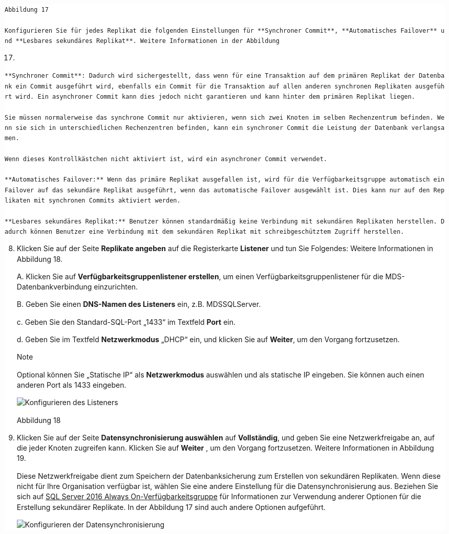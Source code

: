     Abbildung 17

    Konfigurieren Sie für jedes Replikat die folgenden Einstellungen für **Synchroner Commit**, **Automatisches Failover** und **Lesbares sekundäres Replikat**. Weitere Informationen in der Abbildung
17.

    **Synchroner Commit**: Dadurch wird sichergestellt, dass wenn für eine Transaktion auf dem primären Replikat der Datenbank ein Commit ausgeführt wird, ebenfalls ein Commit für die Transaktion auf allen anderen synchronen Replikaten ausgeführt wird. Ein asynchroner Commit kann dies jedoch nicht garantieren und kann hinter dem primären Replikat liegen.

    Sie müssen normalerweise das synchrone Commit nur aktivieren, wenn sich zwei Knoten im selben Rechenzentrum befinden. Wenn sie sich in unterschiedlichen Rechenzentren befinden, kann ein synchroner Commit die Leistung der Datenbank verlangsamen.

    Wenn dieses Kontrollkästchen nicht aktiviert ist, wird ein asynchroner Commit verwendet.

    **Automatisches Failover:** Wenn das primäre Replikat ausgefallen ist, wird für die Verfügbarkeitsgruppe automatisch ein Failover auf das sekundäre Replikat ausgeführt, wenn das automatische Failover ausgewählt ist. Dies kann nur auf den Replikaten mit synchronen Commits aktiviert werden.

    **Lesbares sekundäres Replikat:** Benutzer können standardmäßig keine Verbindung mit sekundären Replikaten herstellen. Dadurch können Benutzer eine Verbindung mit dem sekundären Replikat mit schreibgeschütztem Zugriff herstellen.

8.  Klicken Sie auf der Seite **Replikate angeben** auf die Registerkarte **Listener** und tun Sie Folgendes: Weitere Informationen in Abbildung 18.

    A.  Klicken Sie auf **Verfügbarkeitsgruppenlistener erstellen**, um einen Verfügbarkeitsgruppenlistener für die MDS-Datenbankverbindung einzurichten.

    B.  Geben Sie einen **DNS-Namen des Listeners** ein, z.B. MDSSQLServer.

    c.  Geben Sie den Standard-SQL-Port „1433“ im Textfeld **Port** ein.

    d.  Geben Sie im Textfeld **Netzwerkmodus** „DHCP“ ein, und klicken Sie auf **Weiter**, um den Vorgang fortzusetzen.

    >[!NOTE] 
    >Optional können Sie „Statische IP“ als **Netzwerkmodus** auswählen und als statische IP eingeben. Sie können auch einen anderen Port als 1433 eingeben. 

    ![Konfigurieren des Listeners](media/Fig18_AvailabilityGroupCreateListener.png)

    Abbildung 18

9.  Klicken Sie auf der Seite **Datensynchronisierung auswählen** auf **Vollständig**, und geben Sie eine Netzwerkfreigabe an, auf die jeder Knoten zugreifen kann. Klicken Sie auf **Weiter** , um den Vorgang fortzusetzen. Weitere Informationen in Abbildung 19.

    Diese Netzwerkfreigabe dient zum Speichern der Datenbanksicherung zum Erstellen von sekundären Replikaten. Wenn diese nicht für Ihre Organisation verfügbar ist, wählen Sie eine andere Einstellung für die Datensynchronisierung aus. Beziehen Sie sich auf [SQL Server 2016 Always On-Verfügbarkeitsgruppe](https://docs.microsoft.com/sql/database-engine/availability-groups/windows/always-on-availability-groups-sql-server) für Informationen zur Verwendung anderer Optionen für die Erstellung sekundärer Replikate. In der Abbildung 17 sind auch andere Optionen aufgeführt.

    ![Konfigurieren der Datensynchronisierung](media/Fig19_AvailabilityGroupDataSync.png)
